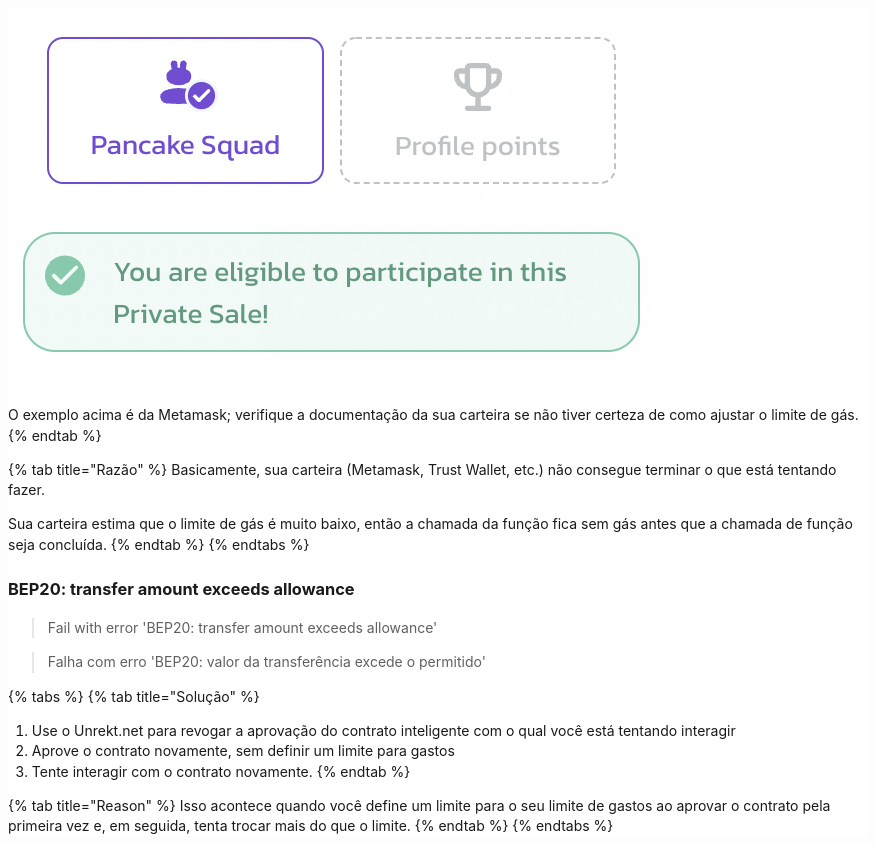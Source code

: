 ![](<../../.gitbook/assets/image (2) (1) (1).png>)

O exemplo acima é da Metamask; verifique a documentação da sua carteira se não tiver certeza de como ajustar o limite de gás.
{% endtab %}

{% tab title="Razão" %}
Basicamente, sua carteira (Metamask, Trust Wallet, etc.) não consegue terminar o que está tentando fazer.&#x20;

Sua carteira estima que o limite de gás é muito baixo, então a chamada da função fica sem gás antes que a chamada de função seja concluída.
{% endtab %}
{% endtabs %}

### BEP20: transfer amount exceeds allowance

> Fail with error 'BEP20: transfer amount exceeds allowance'

> Falha com erro 'BEP20: valor da transferência excede o permitido'

{% tabs %}
{% tab title="Solução" %}
1. Use o Unrekt.net para revogar a aprovação do contrato inteligente com o qual você está tentando interagir
2. Aprove o contrato novamente, sem definir um limite para gastos&#x20;
3. Tente interagir com o contrato novamente.
{% endtab %}

{% tab title="Reason" %}
Isso acontece quando você define um limite para o seu limite de gastos ao aprovar o contrato pela primeira vez e, em seguida, tenta trocar mais do que o limite.
{% endtab %}
{% endtabs %}
